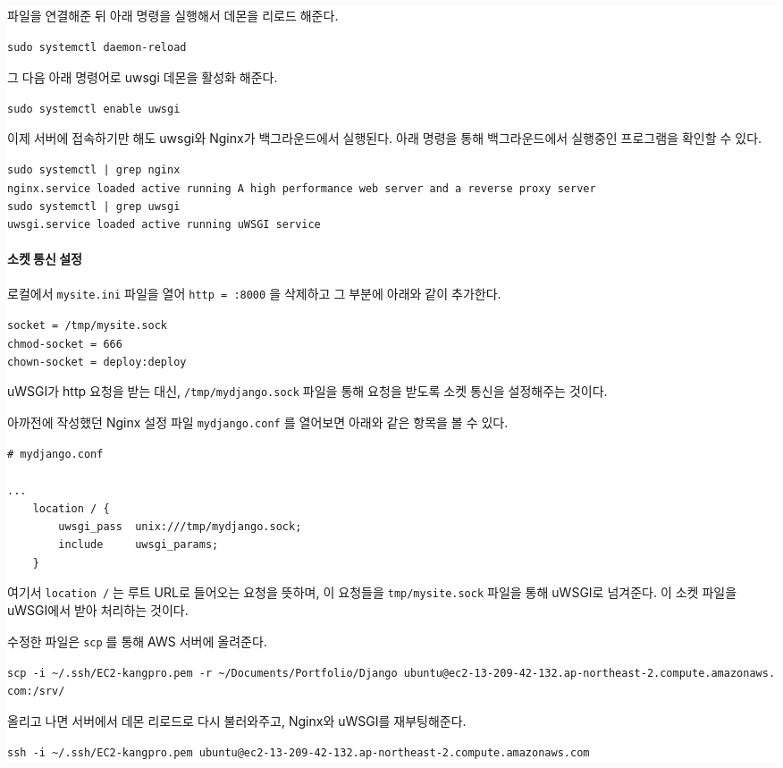 파일을 연결해준 뒤 아래 명령을 실행해서 데몬을 리로드 해준다.

```
sudo systemctl daemon-reload
```

그 다음 아래 명령어로 uwsgi 데몬을 활성화 해준다.

```
sudo systemctl enable uwsgi
```

이제 서버에 접속하기만 해도 uwsgi와 Nginx가 백그라운드에서 실행된다.
아래 명령을 통해 백그라운드에서 실행중인 프로그램을 확인할 수 있다.

```
sudo systemctl | grep nginx
nginx.service loaded active running A high performance web server and a reverse proxy server
sudo systemctl | grep uwsgi
uwsgi.service loaded active running uWSGI service
```

#### 소켓 통신 설정

로컬에서 `mysite.ini` 파일을 열어 `http = :8000` 을 삭제하고 그 부분에 아래와 같이 추가한다.

```
socket = /tmp/mysite.sock
chmod-socket = 666
chown-socket = deploy:deploy
```

uWSGI가 http 요청을 받는 대신, `/tmp/mydjango.sock` 파일을 통해 요청을 받도록 소켓 통신을 설정해주는 것이다.

아까전에 작성했던 Nginx 설정 파일 `mydjango.conf` 를 열어보면 아래와 같은 항목을 볼 수 있다.

```
# mydjango.conf

...
    location / {
        uwsgi_pass  unix:///tmp/mydjango.sock;
        include     uwsgi_params;
    }
```

여기서 `location /` 는 루트 URL로 들어오는 요청을 뜻하며, 이 요청들을 `tmp/mysite.sock` 파일을 통해 uWSGI로 넘겨준다. 이 소켓 파일을 uWSGI에서 받아 처리하는 것이다.

수정한 파일은 `scp` 를 통해 AWS 서버에 올려준다.

```
scp -i ~/.ssh/EC2-kangpro.pem -r ~/Documents/Portfolio/Django ubuntu@ec2-13-209-42-132.ap-northeast-2.compute.amazonaws.com:/srv/
```

올리고 나면 서버에서 데몬 리로드로 다시 불러와주고, Nginx와 uWSGI를 재부팅해준다.

```
ssh -i ~/.ssh/EC2-kangpro.pem ubuntu@ec2-13-209-42-132.ap-northeast-2.compute.amazonaws.com
```
